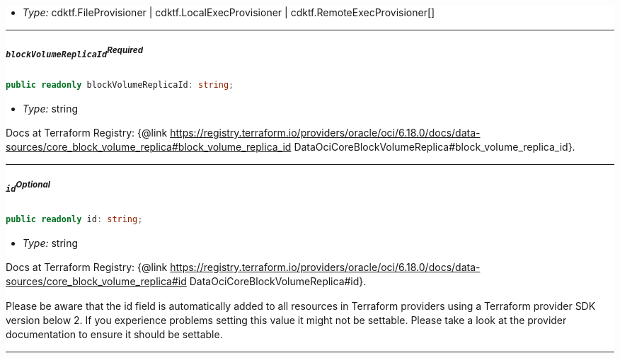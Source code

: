 - *Type:* cdktf.FileProvisioner | cdktf.LocalExecProvisioner | cdktf.RemoteExecProvisioner[]

---

##### `blockVolumeReplicaId`<sup>Required</sup> <a name="blockVolumeReplicaId" id="rhizo-co-terraform-provider-oci.dataOciCoreBlockVolumeReplica.DataOciCoreBlockVolumeReplicaConfig.property.blockVolumeReplicaId"></a>

```typescript
public readonly blockVolumeReplicaId: string;
```

- *Type:* string

Docs at Terraform Registry: {@link https://registry.terraform.io/providers/oracle/oci/6.18.0/docs/data-sources/core_block_volume_replica#block_volume_replica_id DataOciCoreBlockVolumeReplica#block_volume_replica_id}.

---

##### `id`<sup>Optional</sup> <a name="id" id="rhizo-co-terraform-provider-oci.dataOciCoreBlockVolumeReplica.DataOciCoreBlockVolumeReplicaConfig.property.id"></a>

```typescript
public readonly id: string;
```

- *Type:* string

Docs at Terraform Registry: {@link https://registry.terraform.io/providers/oracle/oci/6.18.0/docs/data-sources/core_block_volume_replica#id DataOciCoreBlockVolumeReplica#id}.

Please be aware that the id field is automatically added to all resources in Terraform providers using a Terraform provider SDK version below 2.
If you experience problems setting this value it might not be settable. Please take a look at the provider documentation to ensure it should be settable.

---



